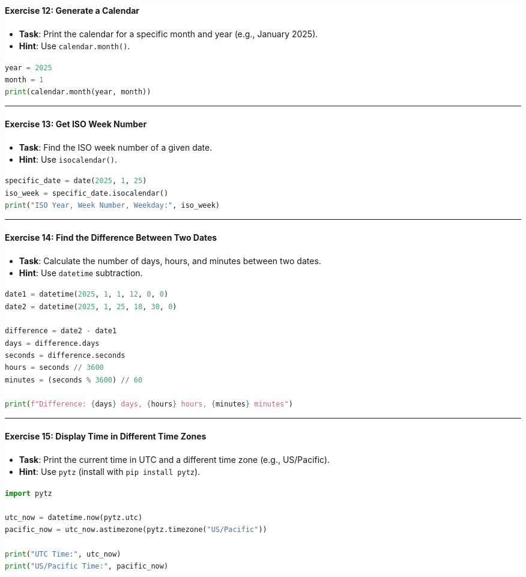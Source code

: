
#### **Exercise 12: Generate a Calendar**
- **Task**: Print the calendar for a specific month and year (e.g., January 2025).
- **Hint**: Use `calendar.month()`.
```python
year = 2025
month = 1
print(calendar.month(year, month))
```

---

#### **Exercise 13: Get ISO Week Number**
- **Task**: Find the ISO week number of a given date.
- **Hint**: Use `isocalendar()`.
```python
specific_date = date(2025, 1, 25)
iso_week = specific_date.isocalendar()
print("ISO Year, Week Number, Weekday:", iso_week)
```

---

#### **Exercise 14: Find the Difference Between Two Dates**
- **Task**: Calculate the number of days, hours, and minutes between two dates.
- **Hint**: Use `datetime` subtraction.
```python
date1 = datetime(2025, 1, 1, 12, 0, 0)
date2 = datetime(2025, 1, 25, 18, 30, 0)

difference = date2 - date1
days = difference.days
seconds = difference.seconds
hours = seconds // 3600
minutes = (seconds % 3600) // 60

print(f"Difference: {days} days, {hours} hours, {minutes} minutes")
```

---

#### **Exercise 15: Display Time in Different Time Zones**
- **Task**: Print the current time in UTC and a different time zone (e.g., US/Pacific).
- **Hint**: Use `pytz` (install with `pip install pytz`).
```python
import pytz

utc_now = datetime.now(pytz.utc)
pacific_now = utc_now.astimezone(pytz.timezone("US/Pacific"))

print("UTC Time:", utc_now)
print("US/Pacific Time:", pacific_now)
```
